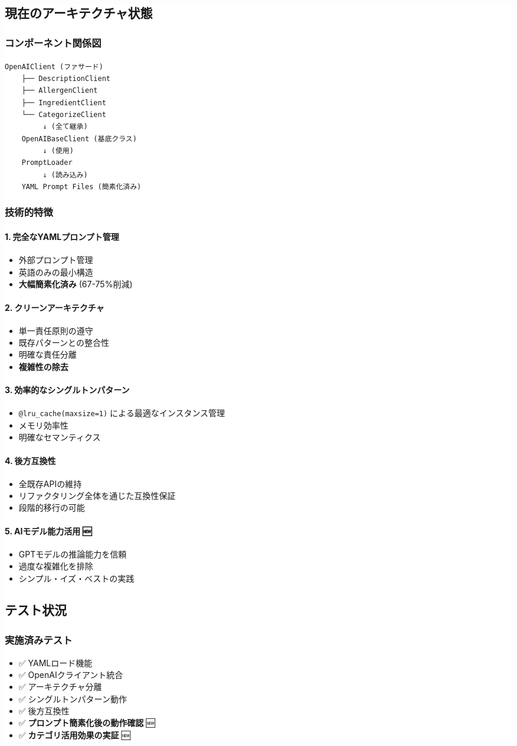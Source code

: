 ## 現在のアーキテクチャ状態

### コンポーネント関係図
```
OpenAIClient (ファサード)
    ├── DescriptionClient
    ├── AllergenClient  
    ├── IngredientClient
    └── CategorizeClient
         ↓ (全て継承)
    OpenAIBaseClient (基底クラス)
         ↓ (使用)
    PromptLoader
         ↓ (読み込み)
    YAML Prompt Files (簡素化済み)
```

### 技術的特徴

#### 1. **完全なYAMLプロンプト管理**
- 外部プロンプト管理
- 英語のみの最小構造
- **大幅簡素化済み** (67-75%削減)

#### 2. **クリーンアーキテクチャ**
- 単一責任原則の遵守
- 既存パターンとの整合性
- 明確な責任分離
- **複雑性の除去**

#### 3. **効率的なシングルトンパターン**
- `@lru_cache(maxsize=1)` による最適なインスタンス管理
- メモリ効率性
- 明確なセマンティクス

#### 4. **後方互換性**
- 全既存APIの維持
- リファクタリング全体を通じた互換性保証
- 段階的移行の可能

#### 5. **AIモデル能力活用** 🆕
- GPTモデルの推論能力を信頼
- 過度な複雑化を排除
- シンプル・イズ・ベストの実践

## テスト状況

### 実施済みテスト
- ✅ YAMLロード機能
- ✅ OpenAIクライアント統合
- ✅ アーキテクチャ分離
- ✅ シングルトンパターン動作
- ✅ 後方互換性
- ✅ **プロンプト簡素化後の動作確認** 🆕
- ✅ **カテゴリ活用効果の実証** 🆕
